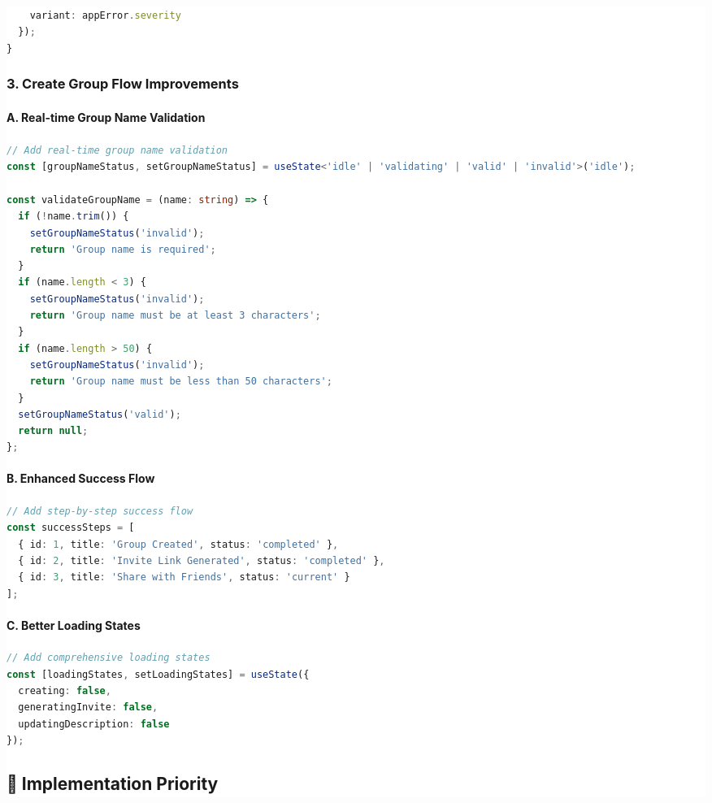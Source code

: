 ```typescript
    variant: appError.severity
  });
}
```

### 3. Create Group Flow Improvements

#### A. Real-time Group Name Validation
```typescript
// Add real-time group name validation
const [groupNameStatus, setGroupNameStatus] = useState<'idle' | 'validating' | 'valid' | 'invalid'>('idle');

const validateGroupName = (name: string) => {
  if (!name.trim()) {
    setGroupNameStatus('invalid');
    return 'Group name is required';
  }
  if (name.length < 3) {
    setGroupNameStatus('invalid');
    return 'Group name must be at least 3 characters';
  }
  if (name.length > 50) {
    setGroupNameStatus('invalid');
    return 'Group name must be less than 50 characters';
  }
  setGroupNameStatus('valid');
  return null;
};
```

#### B. Enhanced Success Flow
```typescript
// Add step-by-step success flow
const successSteps = [
  { id: 1, title: 'Group Created', status: 'completed' },
  { id: 2, title: 'Invite Link Generated', status: 'completed' },
  { id: 3, title: 'Share with Friends', status: 'current' }
];
```

#### C. Better Loading States
```typescript
// Add comprehensive loading states
const [loadingStates, setLoadingStates] = useState({
  creating: false,
  generatingInvite: false,
  updatingDescription: false
});
```

## 🎯 Implementation Priority
